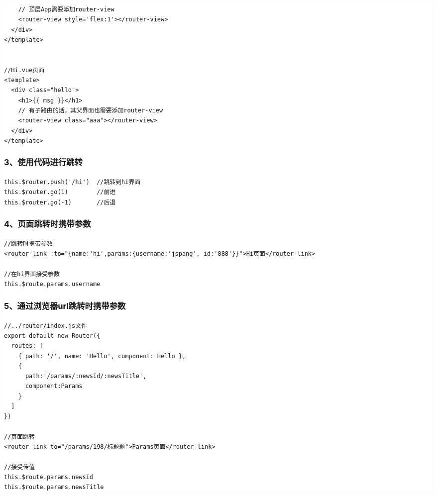 ~~~vue
    // 顶层App需要添加router-view
    <router-view style='flex:1'></router-view>
  </div>
</template>


//Hi.vue页面
<template>
  <div class="hello">
    <h1>{{ msg }}</h1>
	// 有子路由的话，其父界面也需要添加router-view
    <router-view class="aaa"></router-view>
  </div>
</template>
~~~



### 3、使用代码进行跳转

```vue
this.$router.push('/hi')  //跳转到hi界面
this.$router.go(1)        //前进
this.$router.go(-1)       //后退
```



###  4、页面跳转时携带参数

~~~vue
//跳转时携带参数
<router-link :to="{name:'hi',params:{username:'jspang', id:'888'}}">Hi页面</router-link>
    
//在hi界面接受参数
this.$route.params.username 
~~~



### 5、通过浏览器url跳转时携带参数

~~~vue
//../router/index.js文件
export default new Router({
  routes: [             
    { path: '/', name: 'Hello', component: Hello },
    { 
      path:'/params/:newsId/:newsTitle',
      component:Params
    }
  ]
})

//页面跳转
<router-link to="/params/198/标题题">Params页面</router-link>

//接受传值
this.$route.params.newsId
this.$route.params.newsTitle
~~~

